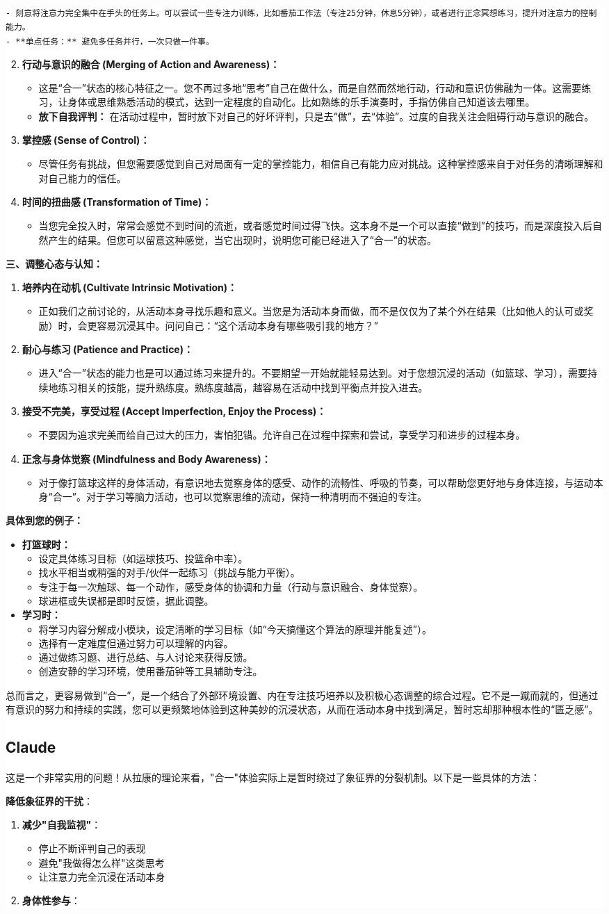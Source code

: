     - 刻意将注意力完全集中在手头的任务上。可以尝试一些专注力训练，比如番茄工作法（专注25分钟，休息5分钟），或者进行正念冥想练习，提升对注意力的控制能力。
    - **单点任务：** 避免多任务并行，一次只做一件事。
2. **行动与意识的融合 (Merging of Action and Awareness)：**
    
    - 这是“合一”状态的核心特征之一。您不再过多地“思考”自己在做什么，而是自然而然地行动，行动和意识仿佛融为一体。这需要练习，让身体或思维熟悉活动的模式，达到一定程度的自动化。比如熟练的乐手演奏时，手指仿佛自己知道该去哪里。
    - **放下自我评判：** 在活动过程中，暂时放下对自己的好坏评判，只是去“做”，去“体验”。过度的自我关注会阻碍行动与意识的融合。
3. **掌控感 (Sense of Control)：**
    
    - 尽管任务有挑战，但您需要感觉到自己对局面有一定的掌控能力，相信自己有能力应对挑战。这种掌控感来自于对任务的清晰理解和对自己能力的信任。
4. **时间的扭曲感 (Transformation of Time)：**
    
    - 当您完全投入时，常常会感觉不到时间的流逝，或者感觉时间过得飞快。这本身不是一个可以直接“做到”的技巧，而是深度投入后自然产生的结果。但您可以留意这种感觉，当它出现时，说明您可能已经进入了“合一”的状态。

**三、调整心态与认知：**

1. **培养内在动机 (Cultivate Intrinsic Motivation)：**
    
    - 正如我们之前讨论的，从活动本身寻找乐趣和意义。当您是为活动本身而做，而不是仅仅为了某个外在结果（比如他人的认可或奖励）时，会更容易沉浸其中。问问自己：“这个活动本身有哪些吸引我的地方？”
2. **耐心与练习 (Patience and Practice)：**
    
    - 进入“合一”状态的能力也是可以通过练习来提升的。不要期望一开始就能轻易达到。对于您想沉浸的活动（如篮球、学习），需要持续地练习相关的技能，提升熟练度。熟练度越高，越容易在活动中找到平衡点并投入进去。
3. **接受不完美，享受过程 (Accept Imperfection, Enjoy the Process)：**
    
    - 不要因为追求完美而给自己过大的压力，害怕犯错。允许自己在过程中探索和尝试，享受学习和进步的过程本身。
4. **正念与身体觉察 (Mindfulness and Body Awareness)：**
    
    - 对于像打篮球这样的身体活动，有意识地去觉察身体的感受、动作的流畅性、呼吸的节奏，可以帮助您更好地与身体连接，与运动本身“合一”。对于学习等脑力活动，也可以觉察思维的流动，保持一种清明而不强迫的专注。

**具体到您的例子：**

- **打篮球时：**
    - 设定具体练习目标（如运球技巧、投篮命中率）。
    - 找水平相当或稍强的对手/伙伴一起练习（挑战与能力平衡）。
    - 专注于每一次触球、每一个动作，感受身体的协调和力量（行动与意识融合、身体觉察）。
    - 球进框或失误都是即时反馈，据此调整。
- **学习时：**
    - 将学习内容分解成小模块，设定清晰的学习目标（如“今天搞懂这个算法的原理并能复述”）。
    - 选择有一定难度但通过努力可以理解的内容。
    - 通过做练习题、进行总结、与人讨论来获得反馈。
    - 创造安静的学习环境，使用番茄钟等工具辅助专注。

总而言之，更容易做到“合一”，是一个结合了外部环境设置、内在专注技巧培养以及积极心态调整的综合过程。它不是一蹴而就的，但通过有意识的努力和持续的实践，您可以更频繁地体验到这种美妙的沉浸状态，从而在活动本身中找到满足，暂时忘却那种根本性的“匮乏感”。

## Claude
这是一个非常实用的问题！从拉康的理论来看，"合一"体验实际上是暂时绕过了象征界的分裂机制。以下是一些具体的方法：

**降低象征界的干扰**：

1. **减少"自我监视"**：
    
    - 停止不断评判自己的表现
    - 避免"我做得怎么样"这类思考
    - 让注意力完全沉浸在活动本身
2. **身体性参与**：
    